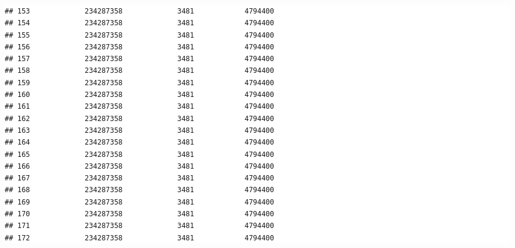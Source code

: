     ## 153             234287358             3481            4794400
    ## 154             234287358             3481            4794400
    ## 155             234287358             3481            4794400
    ## 156             234287358             3481            4794400
    ## 157             234287358             3481            4794400
    ## 158             234287358             3481            4794400
    ## 159             234287358             3481            4794400
    ## 160             234287358             3481            4794400
    ## 161             234287358             3481            4794400
    ## 162             234287358             3481            4794400
    ## 163             234287358             3481            4794400
    ## 164             234287358             3481            4794400
    ## 165             234287358             3481            4794400
    ## 166             234287358             3481            4794400
    ## 167             234287358             3481            4794400
    ## 168             234287358             3481            4794400
    ## 169             234287358             3481            4794400
    ## 170             234287358             3481            4794400
    ## 171             234287358             3481            4794400
    ## 172             234287358             3481            4794400